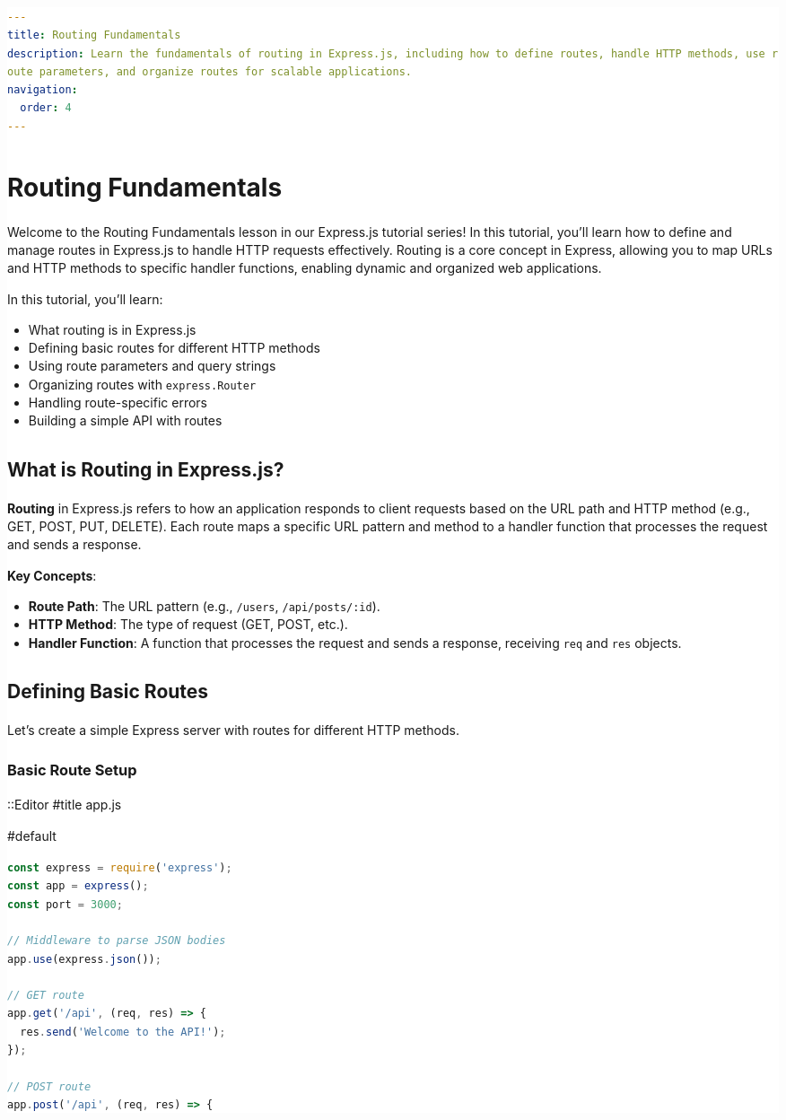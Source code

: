 ```yaml
---
title: Routing Fundamentals
description: Learn the fundamentals of routing in Express.js, including how to define routes, handle HTTP methods, use route parameters, and organize routes for scalable applications.
navigation:
  order: 4
---
```


# Routing Fundamentals

Welcome to the Routing Fundamentals lesson in our Express.js tutorial series! In this tutorial, you’ll learn how to define and manage routes in Express.js to handle HTTP requests effectively. Routing is a core concept in Express, allowing you to map URLs and HTTP methods to specific handler functions, enabling dynamic and organized web applications.

In this tutorial, you’ll learn:

- What routing is in Express.js
- Defining basic routes for different HTTP methods
- Using route parameters and query strings
- Organizing routes with `express.Router`
- Handling route-specific errors
- Building a simple API with routes

## What is Routing in Express.js?

**Routing** in Express.js refers to how an application responds to client requests based on the URL path and HTTP method (e.g., GET, POST, PUT, DELETE). Each route maps a specific URL pattern and method to a handler function that processes the request and sends a response.

**Key Concepts**:
- **Route Path**: The URL pattern (e.g., `/users`, `/api/posts/:id`).
- **HTTP Method**: The type of request (GET, POST, etc.).
- **Handler Function**: A function that processes the request and sends a response, receiving `req` and `res` objects.

## Defining Basic Routes

Let’s create a simple Express server with routes for different HTTP methods.

### Basic Route Setup

::Editor
#title
app.js

#default

```javascript
const express = require('express');
const app = express();
const port = 3000;

// Middleware to parse JSON bodies
app.use(express.json());

// GET route
app.get('/api', (req, res) => {
  res.send('Welcome to the API!');
});

// POST route
app.post('/api', (req, res) => {
```